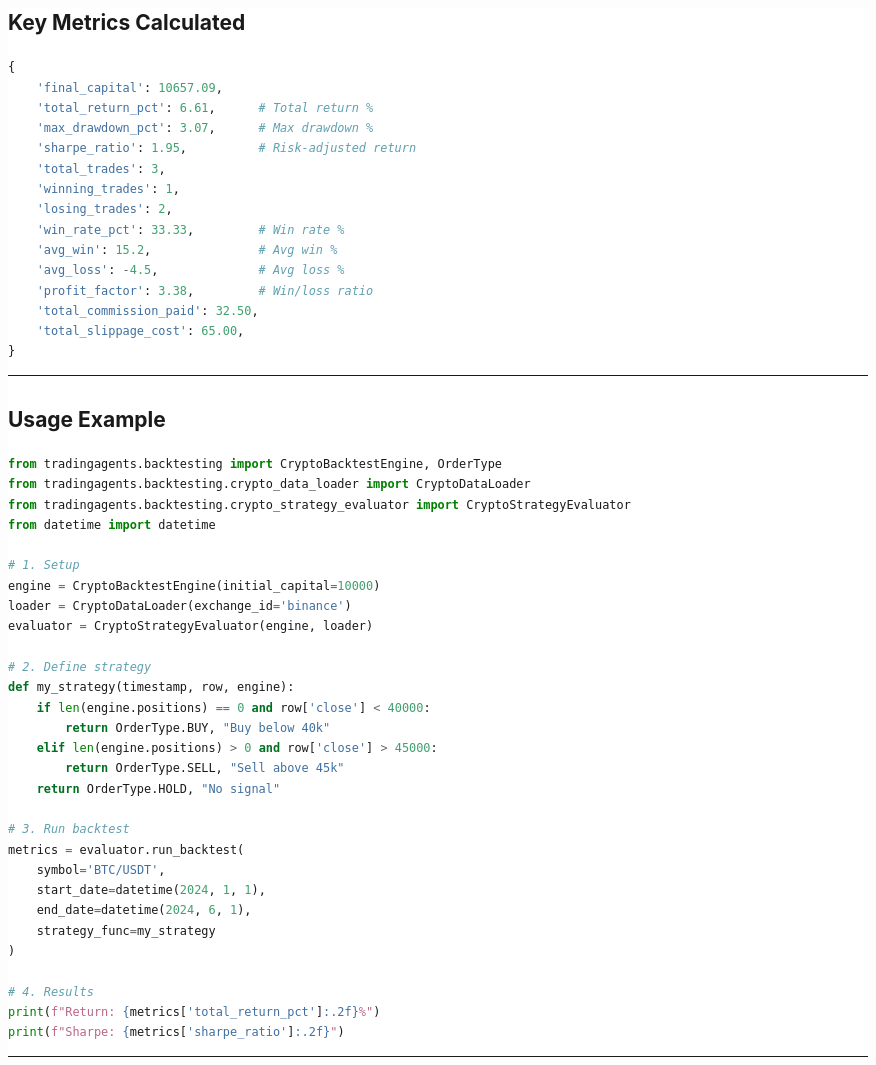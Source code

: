 
## Key Metrics Calculated

```python
{
    'final_capital': 10657.09,
    'total_return_pct': 6.61,      # Total return %
    'max_drawdown_pct': 3.07,      # Max drawdown %
    'sharpe_ratio': 1.95,          # Risk-adjusted return
    'total_trades': 3,
    'winning_trades': 1,
    'losing_trades': 2,
    'win_rate_pct': 33.33,         # Win rate %
    'avg_win': 15.2,               # Avg win %
    'avg_loss': -4.5,              # Avg loss %
    'profit_factor': 3.38,         # Win/loss ratio
    'total_commission_paid': 32.50,
    'total_slippage_cost': 65.00,
}
```

---

## Usage Example

```python
from tradingagents.backtesting import CryptoBacktestEngine, OrderType
from tradingagents.backtesting.crypto_data_loader import CryptoDataLoader
from tradingagents.backtesting.crypto_strategy_evaluator import CryptoStrategyEvaluator
from datetime import datetime

# 1. Setup
engine = CryptoBacktestEngine(initial_capital=10000)
loader = CryptoDataLoader(exchange_id='binance')
evaluator = CryptoStrategyEvaluator(engine, loader)

# 2. Define strategy
def my_strategy(timestamp, row, engine):
    if len(engine.positions) == 0 and row['close'] < 40000:
        return OrderType.BUY, "Buy below 40k"
    elif len(engine.positions) > 0 and row['close'] > 45000:
        return OrderType.SELL, "Sell above 45k"
    return OrderType.HOLD, "No signal"

# 3. Run backtest
metrics = evaluator.run_backtest(
    symbol='BTC/USDT',
    start_date=datetime(2024, 1, 1),
    end_date=datetime(2024, 6, 1),
    strategy_func=my_strategy
)

# 4. Results
print(f"Return: {metrics['total_return_pct']:.2f}%")
print(f"Sharpe: {metrics['sharpe_ratio']:.2f}")
```

---